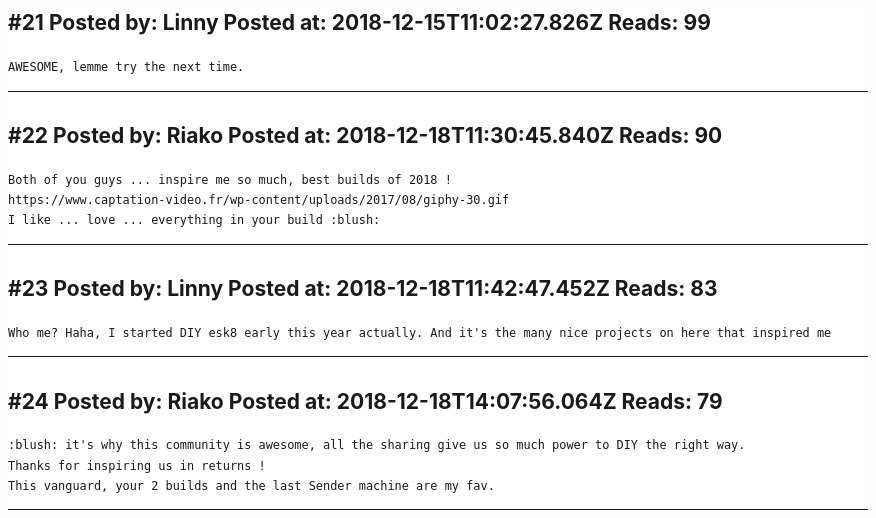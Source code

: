 ## \#21 Posted by: Linny Posted at: 2018-12-15T11:02:27.826Z Reads: 99

```
AWESOME, lemme try the next time.
```

---
## \#22 Posted by: Riako Posted at: 2018-12-18T11:30:45.840Z Reads: 90

```
Both of you guys ... inspire me so much, best builds of 2018 ! 
https://www.captation-video.fr/wp-content/uploads/2017/08/giphy-30.gif
I like ... love ... everything in your build :blush:
```

---
## \#23 Posted by: Linny Posted at: 2018-12-18T11:42:47.452Z Reads: 83

```
Who me? Haha, I started DIY esk8 early this year actually. And it's the many nice projects on here that inspired me
```

---
## \#24 Posted by: Riako Posted at: 2018-12-18T14:07:56.064Z Reads: 79

```
:blush: it's why this community is awesome, all the sharing give us so much power to DIY the right way.
Thanks for inspiring us in returns !
This vanguard, your 2 builds and the last Sender machine are my fav.
```

---
